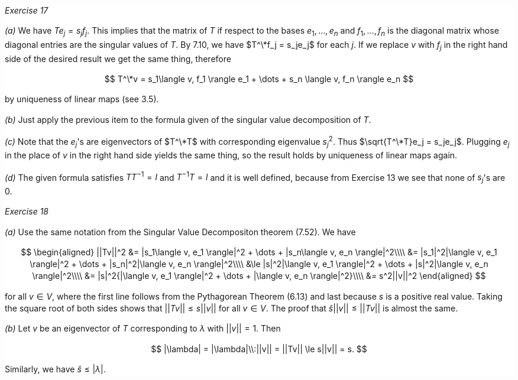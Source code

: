 _Exercise 17_

_(a)_
We have $Te_j = s_jf_j$.
This implies that the matrix of $T$ if respect to the bases $e_1, \dots, e_n$ and $f_1, \dots, f_n$ is the diagonal matrix whose diagonal entries are the singular values of $T$.
By 7.10, we have $T^\*f_j = s_je_j$ for each $j$.
If we replace $v$ with $f_j$ in the right hand side of the desired result we get the same thing, therefore

$$
T^\*v = s_1\langle v, f_1 \rangle e_1 + \dots + s_n \langle v, f_n \rangle e_n
$$

by uniqueness of linear maps (see 3.5).

_(b)_
Just apply the previous item to the formula given of the singular value decomposition of $T$.

_(c)_
Note that the $e_j$'s are eigenvectors of $T^\*T$ with corresponding eigenvalue $s_j^2$.
Thus $\sqrt{T^\*T}e_j = s_je_j$.
Plugging $e_j$ in the place of $v$ in the right hand side yields the same thing, so the result holds by uniqueness of linear maps again.

_(d)_
The given formula satisfies $TT^{-1} = I$ and $T^{-1}T = I$ and it is well defined, because from Exercise 13 we see that none of $s_j$'s are $0$.

_Exercise 18_

_(a)_
Use the same notation from the Singular Value Decompositon theorem (7.52).
We have

$$
\begin{aligned}
||Tv||^2
&= |s_1\langle v, e_1 \rangle|^2 + \dots + |s_n\langle v, e_n \rangle|^2\\\\
&= |s_1|^2|\langle v, e_1 \rangle|^2 + \dots + |s_n|^2|\langle v, e_n \rangle|^2\\\\
&\le |s|^2|\langle v, e_1 \rangle|^2 + \dots + |s|^2|\langle v, e_n \rangle|^2\\\\
&= |s|^2{|\langle v, e_1 \rangle|^2 + \dots + |\langle v, e_n \rangle|^2}\\\\
&= s^2||v||^2
\end{aligned}
$$

for all $v \in V$, where the first line follows from the Pythagorean Theorem (6.13) and last because $s$ is a positive real value.
Taking the square root of both sides shows that $||Tv|| \le s||v||$ for all $v \in V$.
The proof that $\hat{s}||v|| \le ||Tv||$ is almost the same.

_(b)_
Let $v$ be an eigenvector of $T$ corresponding to $\lambda$ with $||v|| = 1$.
Then

$$
|\lambda| = |\lambda|\\:||v|| = ||Tv|| \le s||v|| = s.
$$

Similarly, we have $\hat{s} \le |\lambda|$.
